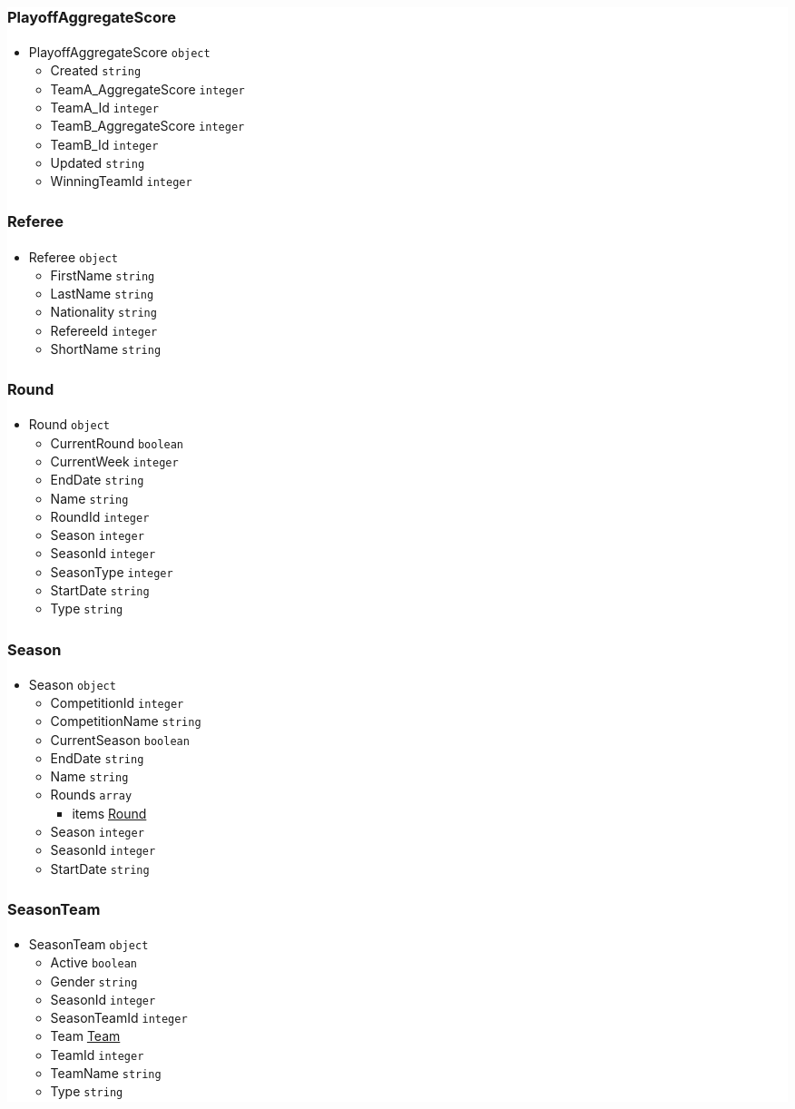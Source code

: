 ### PlayoffAggregateScore
* PlayoffAggregateScore `object`
  * Created `string`
  * TeamA_AggregateScore `integer`
  * TeamA_Id `integer`
  * TeamB_AggregateScore `integer`
  * TeamB_Id `integer`
  * Updated `string`
  * WinningTeamId `integer`

### Referee
* Referee `object`
  * FirstName `string`
  * LastName `string`
  * Nationality `string`
  * RefereeId `integer`
  * ShortName `string`

### Round
* Round `object`
  * CurrentRound `boolean`
  * CurrentWeek `integer`
  * EndDate `string`
  * Name `string`
  * RoundId `integer`
  * Season `integer`
  * SeasonId `integer`
  * SeasonType `integer`
  * StartDate `string`
  * Type `string`

### Season
* Season `object`
  * CompetitionId `integer`
  * CompetitionName `string`
  * CurrentSeason `boolean`
  * EndDate `string`
  * Name `string`
  * Rounds `array`
    * items [Round](#round)
  * Season `integer`
  * SeasonId `integer`
  * StartDate `string`

### SeasonTeam
* SeasonTeam `object`
  * Active `boolean`
  * Gender `string`
  * SeasonId `integer`
  * SeasonTeamId `integer`
  * Team [Team](#team)
  * TeamId `integer`
  * TeamName `string`
  * Type `string`
